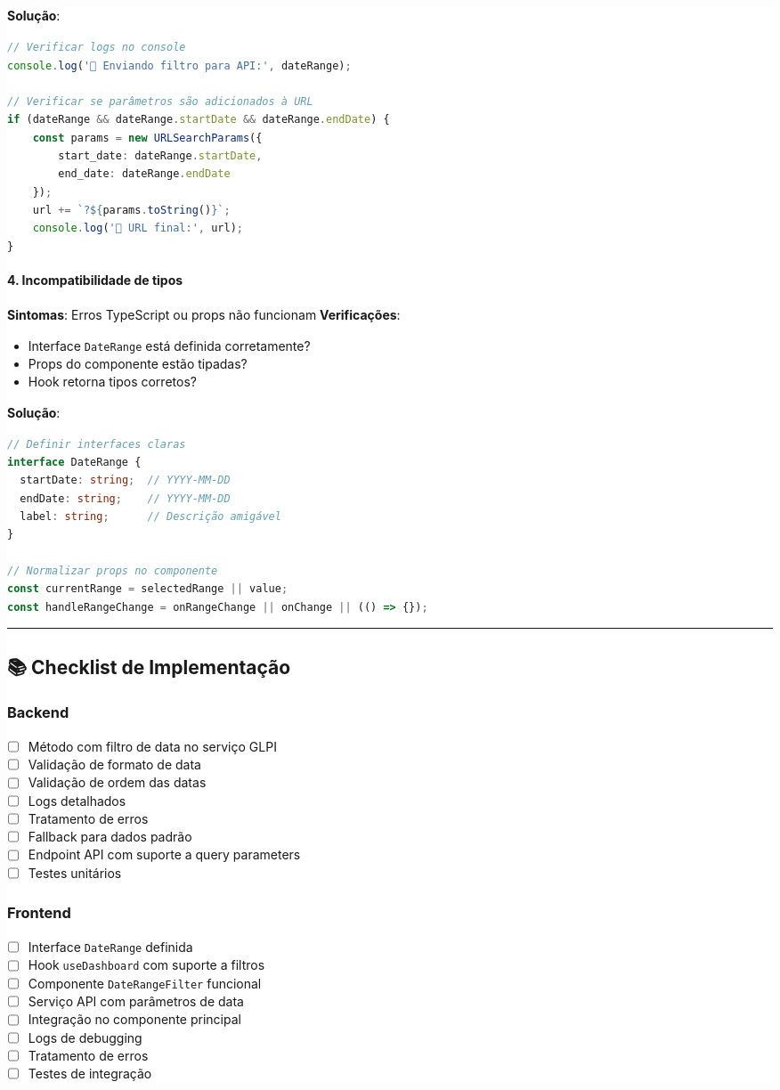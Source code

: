 **Solução**:
```typescript
// Verificar logs no console
console.log('📅 Enviando filtro para API:', dateRange);

// Verificar se parâmetros são adicionados à URL
if (dateRange && dateRange.startDate && dateRange.endDate) {
    const params = new URLSearchParams({
        start_date: dateRange.startDate,
        end_date: dateRange.endDate
    });
    url += `?${params.toString()}`;
    console.log('🔗 URL final:', url);
}
```

#### 4. Incompatibilidade de tipos
**Sintomas**: Erros TypeScript ou props não funcionam
**Verificações**:
- Interface `DateRange` está definida corretamente?
- Props do componente estão tipadas?
- Hook retorna tipos corretos?

**Solução**:
```typescript
// Definir interfaces claras
interface DateRange {
  startDate: string;  // YYYY-MM-DD
  endDate: string;    // YYYY-MM-DD
  label: string;      // Descrição amigável
}

// Normalizar props no componente
const currentRange = selectedRange || value;
const handleRangeChange = onRangeChange || onChange || (() => {});
```

---

## 📚 Checklist de Implementação

### Backend
- [ ] Método com filtro de data no serviço GLPI
- [ ] Validação de formato de data
- [ ] Validação de ordem das datas
- [ ] Logs detalhados
- [ ] Tratamento de erros
- [ ] Fallback para dados padrão
- [ ] Endpoint API com suporte a query parameters
- [ ] Testes unitários

### Frontend
- [ ] Interface `DateRange` definida
- [ ] Hook `useDashboard` com suporte a filtros
- [ ] Componente `DateRangeFilter` funcional
- [ ] Serviço API com parâmetros de data
- [ ] Integração no componente principal
- [ ] Logs de debugging
- [ ] Tratamento de erros
- [ ] Testes de integração
